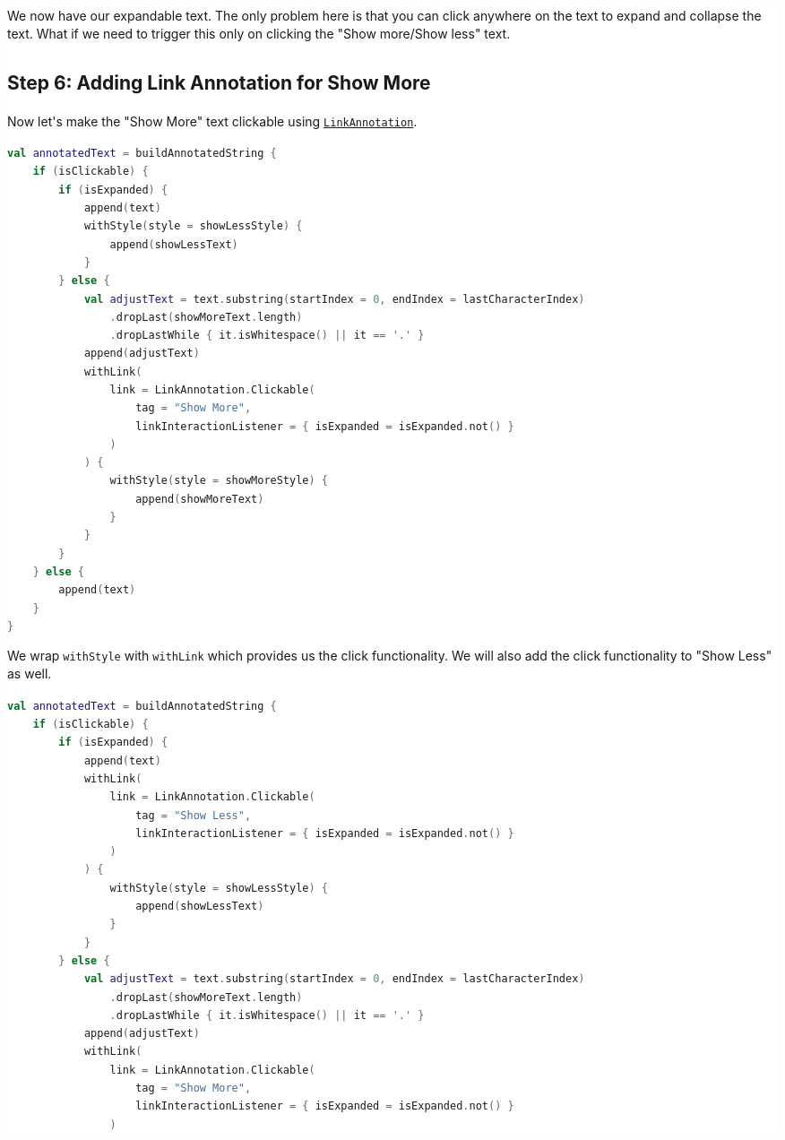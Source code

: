 We now have our expandable text. The only problem here is that you can click anywhere on the text to expand and collapse the text. What if we need to trigger this only on clicking the "Show more/Show less" text.

## Step 6: Adding Link Annotation for Show More
Now let's make the "Show More" text clickable using [`LinkAnnotation`](https://developer.android.com/develop/ui/compose/text/user-interactions#create-clickable-text). 
```kotlin {hl_lines=[13,14,15,16,17,18,19,20,21,22]}
val annotatedText = buildAnnotatedString {
    if (isClickable) {
        if (isExpanded) {
            append(text)
            withStyle(style = showLessStyle) {
                append(showLessText)
            }
        } else {
            val adjustText = text.substring(startIndex = 0, endIndex = lastCharacterIndex)
                .dropLast(showMoreText.length)
                .dropLastWhile { it.isWhitespace() || it == '.' }
            append(adjustText)
            withLink(
                link = LinkAnnotation.Clickable(
                    tag = "Show More",
                    linkInteractionListener = { isExpanded = isExpanded.not() }
                )
            ) {
                withStyle(style = showMoreStyle) {
                    append(showMoreText)
                }
            }
        }
    } else {
        append(text)
    }
}
```
We wrap `withStyle` with `withLink` which provides us the click functionality. We will also add the click functionality to "Show Less" as well.
```kotlin {hl_lines=[5,6,7,8,9,10,11,12,13,14]}
val annotatedText = buildAnnotatedString {
    if (isClickable) {
        if (isExpanded) {
            append(text)
            withLink(
                link = LinkAnnotation.Clickable(
                    tag = "Show Less",
                    linkInteractionListener = { isExpanded = isExpanded.not() }
                )
            ) {
                withStyle(style = showLessStyle) {
                    append(showLessText)
                }
            }
        } else {
            val adjustText = text.substring(startIndex = 0, endIndex = lastCharacterIndex)
                .dropLast(showMoreText.length)
                .dropLastWhile { it.isWhitespace() || it == '.' }
            append(adjustText)
            withLink(
                link = LinkAnnotation.Clickable(
                    tag = "Show More",
                    linkInteractionListener = { isExpanded = isExpanded.not() }
                )
```